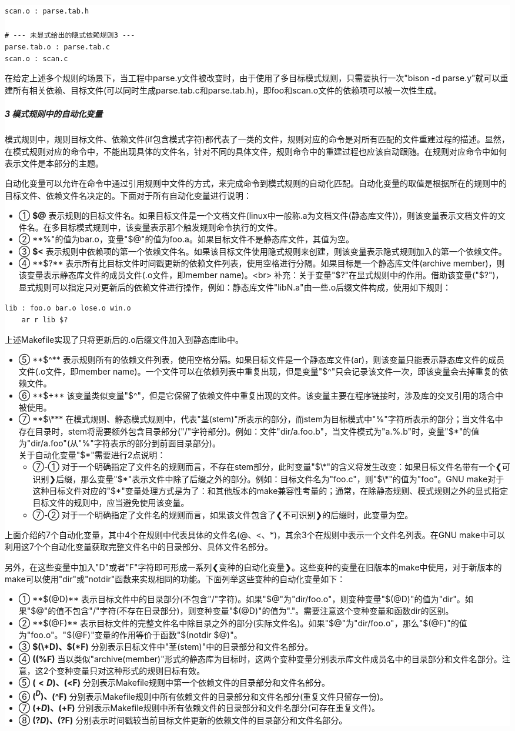 ```txt
scan.o : parse.tab.h

# --- 未显式给出的隐式依赖规则3 ---
parse.tab.o : parse.tab.c
scan.o : scan.c
```
在给定上述多个规则的场景下，当工程中parse.y文件被改变时，由于使用了多目标模式规则，只需要执行一次"bison -d parse.y"就可以重建所有相关依赖、目标文件(可以同时生成parse.tab.c和parse.tab.h)，即foo和scan.o文件的依赖项可以被一次性生成。

##### 3 模式规则中的自动化变量
模式规则中，规则目标文件、依赖文件(if包含模式字符)都代表了一类的文件，规则对应的命令是对所有匹配的文件重建过程的描述。显然，在模式规则对应的命令中，不能出现具体的文件名，针对不同的具体文件，规则命令中的重建过程也应该自动跟随。在规则对应命令中如何表示文件是本部分的主题。

自动化变量可以允许在命令中通过引用规则中文件的方式，来完成命令到模式规则的自动化匹配。自动化变量的取值是根据所在的规则中的目标文件、依赖文件名决定的。下面对于所有自动化变量进行说明：
- ➀ **$@** 表示规则的目标文件名。如果目标文件是一个文档文件(linux中一般称.a为文档文件(静态库文件))，则该变量表示文档文件的文件名。在多目标模式规则中，该变量表示那个触发规则命令执行的文件。
- ➁ **$%** 当规则的目标文件是一个静态库文件时，该变量表示静态库的一个成员名(member name)。例如，规则的目标为"foo.a(bar.o)"，则变量"$%"的值为bar.o，变量"$@"的值为foo.a。如果目标文件不是静态库文件，其值为空。
- ➂ **$<** 表示规则中依赖项的第一个依赖文件名。如果该目标文件使用隐式规则来创建，则该变量表示隐式规则加入的第一个依赖文件。
- ➃ **$?** 表示所有比目标文件时间戳更新的依赖文件列表，使用空格进行分隔。如果目标是一个静态库文件(archive member)，则该变量表示静态库文件的成员文件(.o文件，即member name)。<br>
补充：关于变量"$?"在显式规则中的作用。借助该变量("$?")，显式规则可以指定只对更新后的依赖文件进行操作，例如：静态库文件"libN.a"由一些.o后缀文件构成，使用如下规则：
```txt
lib : foo.o bar.o lose.o win.o
    ar r lib $?
```
上述Makefile实现了只将更新后的.o后缀文件加入到静态库lib中。
- ➄ **$^** 表示规则所有的依赖文件列表，使用空格分隔。如果目标文件是一个静态库文件(ar)，则该变量只能表示静态库文件的成员文件(.o文件，即member name)。一个文件可以在依赖列表中重复出现，但是变量"$^"只会记录该文件一次，即该变量会去掉重复的依赖文件。
- ➅ **$+** 该变量类似变量"$^"，但是它保留了依赖文件中重复出现的文件。该变量主要在程序链接时，涉及库的交叉引用的场合中被使用。
- ➆ **$\*** 在模式规则、静态模式规则中，代表"茎(stem)"所表示的部分，而stem为目标模式中"%"字符所表示的部分；当文件名中存在目录时，stem将需要额外包含目录部分("/"字符部分)。例如：文件"dir/a.foo.b"，当文件模式为"a.%.b"时，变量"$\*"的值为"dir/a.foo"(从"%"字符表示的部分到前面目录部分)。<br>
关于自动化变量"$\*"需要进行2点说明：
    - ➆-➀ 对于一个明确指定了文件名的规则而言，不存在stem部分，此时变量"$\*"的含义将发生改变：如果目标文件名带有一个❮可识别❯后缀，那么变量"$\*"表示文件中除了后缀之外的部分。例如：目标文件名为"foo.c"，则"$\*"的值为"foo"。GNU make对于这种目标文件对应的"$\*"变量处理方式是为了：和其他版本的make兼容性考量的；通常，在除静态规则、模式规则之外的显式指定目标文件的规则中，应当避免使用该变量。
    - ➆-➁ 对于一个明确指定了文件名的规则而言，如果该文件包含了❮不可识别❯的后缀时，此变量为空。

上面介绍的7个自动化变量，其中4个在规则中代表具体的文件名($@、$<、$%、$\*)，其余3个在规则中表示一个文件名列表。在GNU make中可以利用这7个个自动化变量获取完整文件名中的目录部分、具体文件名部分。

另外，在这些变量中加入"D"或者"F"字符即可形成一系列❮变种的自动化变量❯。这些变种的变量在旧版本的make中使用，对于新版本的make可以使用"dir"或"notdir"函数来实现相同的功能。下面列举这些变种的自动化变量如下：
- ➀ **$(@D)** 表示目标文件中的目录部分(不包含"/"字符)。如果"$@"为"dir/foo.o"，则变种变量"$(@D)"的值为"dir"。如果"$@"的值不包含"/"字符(不存在目录部分)，则变种变量"$(@D)"的值为"."。需要注意这个变种变量和函数dir的区别。
- ➁ **$(@F)** 表示目标文件的完整文件名中除目录之外的部分(实际文件名)。如果"$@"为"dir/foo.o"，那么"$(@F)"的值为"foo.o"。"$(@F)"变量的作用等价于函数"$(notdir $@)"。
- ➂ **$(\*D)、$(\*F)** 分别表示目标文件中"茎(stem)"中的目录部分和文件名部分。
- ➃ **$(%D)、$(%F)** 当以类似"archive(member)"形式的静态库为目标时，这两个变种变量分别表示库文件成员名中的目录部分和文件名部分。注意，这2个变种变量只对这种形式的规则目标有效。
- ➄ **$(<D)、$(<F)** 分别表示Makefile规则中第一个依赖文件的目录部分和文件名部分。
- ➅ **$(^D)、$(^F)** 分别表示Makefile规则中所有依赖文件的目录部分和文件名部分(重复文件只留存一份)。
- ➆ **$(+D)、$(+F)** 分别表示Makefile规则中所有依赖文件的目录部分和文件名部分(可存在重复文件)。
- ➇ **$(?D)、$(?F)** 分别表示时间戳较当前目标文件更新的依赖文件的目录部分和文件名部分。
